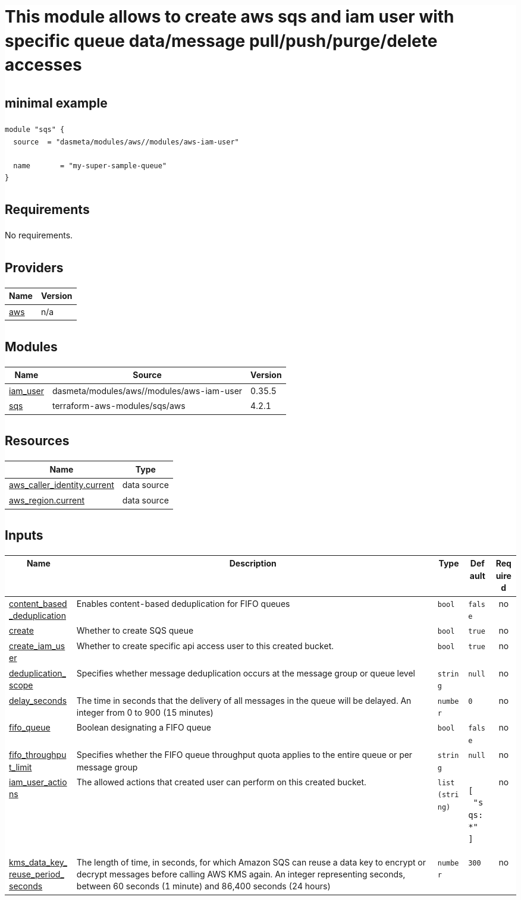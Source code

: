 # This module allows to create aws sqs and iam user with specific queue data/message pull/push/purge/delete accesses

## minimal example

```hcl
module "sqs" {
  source  = "dasmeta/modules/aws//modules/aws-iam-user"

  name       = "my-super-sample-queue"
}
```


## Requirements

No requirements.

## Providers

| Name | Version |
|------|---------|
| <a name="provider_aws"></a> [aws](#provider\_aws) | n/a |

## Modules

| Name | Source | Version |
|------|--------|---------|
| <a name="module_iam_user"></a> [iam\_user](#module\_iam\_user) | dasmeta/modules/aws//modules/aws-iam-user | 0.35.5 |
| <a name="module_sqs"></a> [sqs](#module\_sqs) | terraform-aws-modules/sqs/aws | 4.2.1 |

## Resources

| Name | Type |
|------|------|
| [aws_caller_identity.current](https://registry.terraform.io/providers/hashicorp/aws/latest/docs/data-sources/caller_identity) | data source |
| [aws_region.current](https://registry.terraform.io/providers/hashicorp/aws/latest/docs/data-sources/region) | data source |

## Inputs

| Name | Description | Type | Default | Required |
|------|-------------|------|---------|:--------:|
| <a name="input_content_based_deduplication"></a> [content\_based\_deduplication](#input\_content\_based\_deduplication) | Enables content-based deduplication for FIFO queues | `bool` | `false` | no |
| <a name="input_create"></a> [create](#input\_create) | Whether to create SQS queue | `bool` | `true` | no |
| <a name="input_create_iam_user"></a> [create\_iam\_user](#input\_create\_iam\_user) | Whether to create specific api access user to this created bucket. | `bool` | `true` | no |
| <a name="input_deduplication_scope"></a> [deduplication\_scope](#input\_deduplication\_scope) | Specifies whether message deduplication occurs at the message group or queue level | `string` | `null` | no |
| <a name="input_delay_seconds"></a> [delay\_seconds](#input\_delay\_seconds) | The time in seconds that the delivery of all messages in the queue will be delayed. An integer from 0 to 900 (15 minutes) | `number` | `0` | no |
| <a name="input_fifo_queue"></a> [fifo\_queue](#input\_fifo\_queue) | Boolean designating a FIFO queue | `bool` | `false` | no |
| <a name="input_fifo_throughput_limit"></a> [fifo\_throughput\_limit](#input\_fifo\_throughput\_limit) | Specifies whether the FIFO queue throughput quota applies to the entire queue or per message group | `string` | `null` | no |
| <a name="input_iam_user_actions"></a> [iam\_user\_actions](#input\_iam\_user\_actions) | The allowed actions that created user can perform on this created bucket. | `list(string)` | <pre>[<br>  "sqs:*"<br>]</pre> | no |
| <a name="input_kms_data_key_reuse_period_seconds"></a> [kms\_data\_key\_reuse\_period\_seconds](#input\_kms\_data\_key\_reuse\_period\_seconds) | The length of time, in seconds, for which Amazon SQS can reuse a data key to encrypt or decrypt messages before calling AWS KMS again. An integer representing seconds, between 60 seconds (1 minute) and 86,400 seconds (24 hours) | `number` | `300` | no |